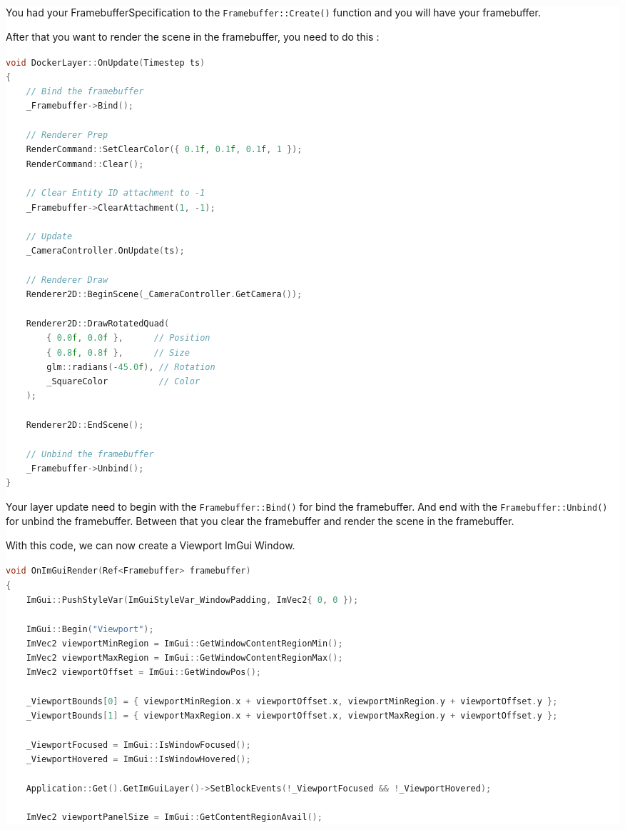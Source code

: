 You had your FramebufferSpecification to the `Framebuffer::Create()` function and you will have your framebuffer.

After that you want to render the scene in the framebuffer, you need to do this :

```cpp
void DockerLayer::OnUpdate(Timestep ts)
{
    // Bind the framebuffer
    _Framebuffer->Bind();

    // Renderer Prep
    RenderCommand::SetClearColor({ 0.1f, 0.1f, 0.1f, 1 });
    RenderCommand::Clear();

    // Clear Entity ID attachment to -1
    _Framebuffer->ClearAttachment(1, -1);

    // Update
    _CameraController.OnUpdate(ts);

    // Renderer Draw
    Renderer2D::BeginScene(_CameraController.GetCamera());

    Renderer2D::DrawRotatedQuad(
        { 0.0f, 0.0f },      // Position
        { 0.8f, 0.8f },      // Size
        glm::radians(-45.0f), // Rotation
        _SquareColor          // Color
    );

    Renderer2D::EndScene();

    // Unbind the framebuffer
    _Framebuffer->Unbind();
}
```

Your layer update need to begin with the `Framebuffer::Bind()` for bind the framebuffer.
And end with the `Framebuffer::Unbind()` for unbind the framebuffer.
Between that you clear the framebuffer and render the scene in the framebuffer.

With this code, we can now create a Viewport ImGui Window.

```cpp
void OnImGuiRender(Ref<Framebuffer> framebuffer)
{
    ImGui::PushStyleVar(ImGuiStyleVar_WindowPadding, ImVec2{ 0, 0 });

    ImGui::Begin("Viewport");
    ImVec2 viewportMinRegion = ImGui::GetWindowContentRegionMin();
    ImVec2 viewportMaxRegion = ImGui::GetWindowContentRegionMax();
    ImVec2 viewportOffset = ImGui::GetWindowPos();

    _ViewportBounds[0] = { viewportMinRegion.x + viewportOffset.x, viewportMinRegion.y + viewportOffset.y };
    _ViewportBounds[1] = { viewportMaxRegion.x + viewportOffset.x, viewportMaxRegion.y + viewportOffset.y };

    _ViewportFocused = ImGui::IsWindowFocused();
    _ViewportHovered = ImGui::IsWindowHovered();

    Application::Get().GetImGuiLayer()->SetBlockEvents(!_ViewportFocused && !_ViewportHovered);

    ImVec2 viewportPanelSize = ImGui::GetContentRegionAvail();

```